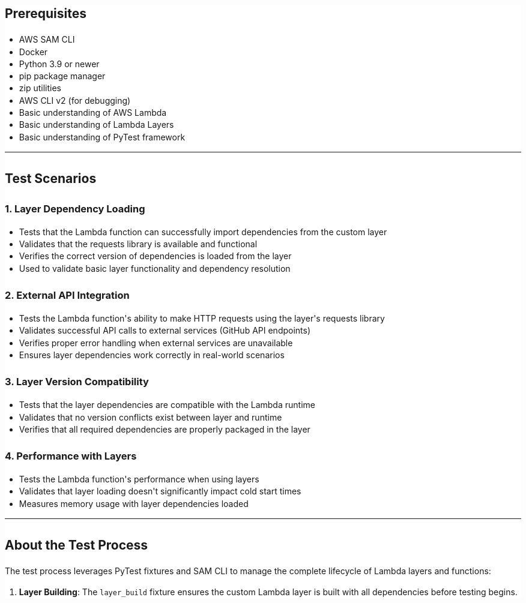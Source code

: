 
## Prerequisites

- AWS SAM CLI
- Docker
- Python 3.9 or newer
- pip package manager
- zip utilities
- AWS CLI v2 (for debugging)
- Basic understanding of AWS Lambda
- Basic understanding of Lambda Layers
- Basic understanding of PyTest framework

---

## Test Scenarios

### 1. Layer Dependency Loading

- Tests that the Lambda function can successfully import dependencies from the custom layer
- Validates that the requests library is available and functional
- Verifies the correct version of dependencies is loaded from the layer
- Used to validate basic layer functionality and dependency resolution

### 2. External API Integration

- Tests the Lambda function's ability to make HTTP requests using the layer's requests library
- Validates successful API calls to external services (GitHub API endpoints)
- Verifies proper error handling when external services are unavailable
- Ensures layer dependencies work correctly in real-world scenarios

### 3. Layer Version Compatibility

- Tests that the layer dependencies are compatible with the Lambda runtime
- Validates that no version conflicts exist between layer and runtime
- Verifies that all required dependencies are properly packaged in the layer

### 4. Performance with Layers

- Tests the Lambda function's performance when using layers
- Validates that layer loading doesn't significantly impact cold start times
- Measures memory usage with layer dependencies loaded

---

## About the Test Process

The test process leverages PyTest fixtures and SAM CLI to manage the complete lifecycle of Lambda layers and functions:

1. **Layer Building**: The `layer_build` fixture ensures the custom Lambda layer is built with all dependencies before testing begins.
